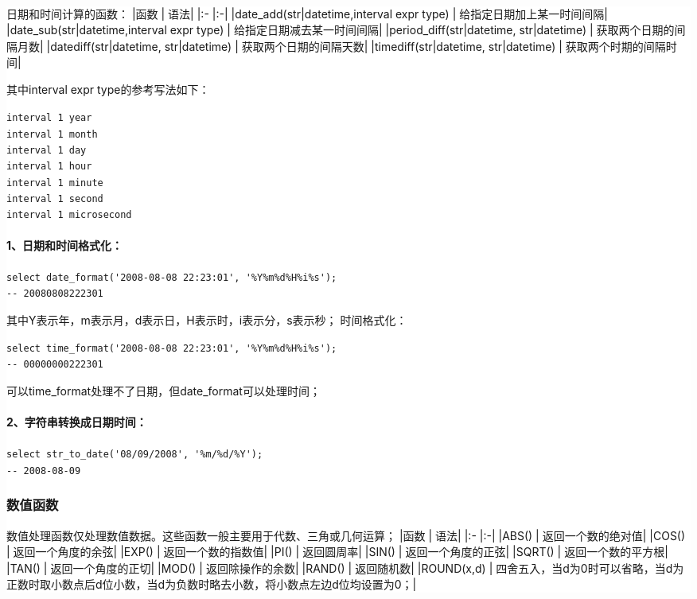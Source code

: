 日期和时间计算的函数：
|函数	| 语法|
|:- |:-|
|date_add(str\|datetime,interval expr type)	| 给指定日期加上某一时间间隔|
|date_sub(str\|datetime,interval expr type)	| 给指定日期减去某一时间间隔|
|period_diff(str\|datetime, str\|datetime) | 获取两个日期的间隔月数|
|datediff(str\|datetime, str\|datetime) |	获取两个日期的间隔天数|
|timediff(str\|datetime, str\|datetime) | 获取两个时期的间隔时间|

其中interval expr type的参考写法如下：
```
interval 1 year
interval 1 month
interval 1 day
interval 1 hour
interval 1 minute
interval 1 second
interval 1 microsecond
```
#### 1、日期和时间格式化：
```
select date_format('2008-08-08 22:23:01', '%Y%m%d%H%i%s');
-- 20080808222301
```
其中Y表示年，m表示月，d表示日，H表示时，i表示分，s表示秒；
时间格式化：
```
select time_format('2008-08-08 22:23:01', '%Y%m%d%H%i%s');
-- 00000000222301
```
可以time_format处理不了日期，但date_format可以处理时间；

#### 2、字符串转换成日期时间：
```
select str_to_date('08/09/2008', '%m/%d/%Y');
-- 2008-08-09
```

### 数值函数
数值处理函数仅处理数值数据。这些函数一般主要用于代数、三角或几何运算；
|函数	| 语法|
|:- |:-|
|ABS() | 返回一个数的绝对值|
|COS() | 返回一个角度的余弦|
|EXP() | 返回一个数的指数值|
|PI()	| 返回圆周率|
|SIN() | 返回一个角度的正弦|
|SQRT() |	返回一个数的平方根|
|TAN() | 返回一个角度的正切|
|MOD() | 返回除操作的余数|
|RAND() | 返回随机数|
|ROUND(x,d) |	四舍五入，当d为0时可以省略，当d为正数时取小数点后d位小数，当d为负数时略去小数，将小数点左边d位均设置为0；|